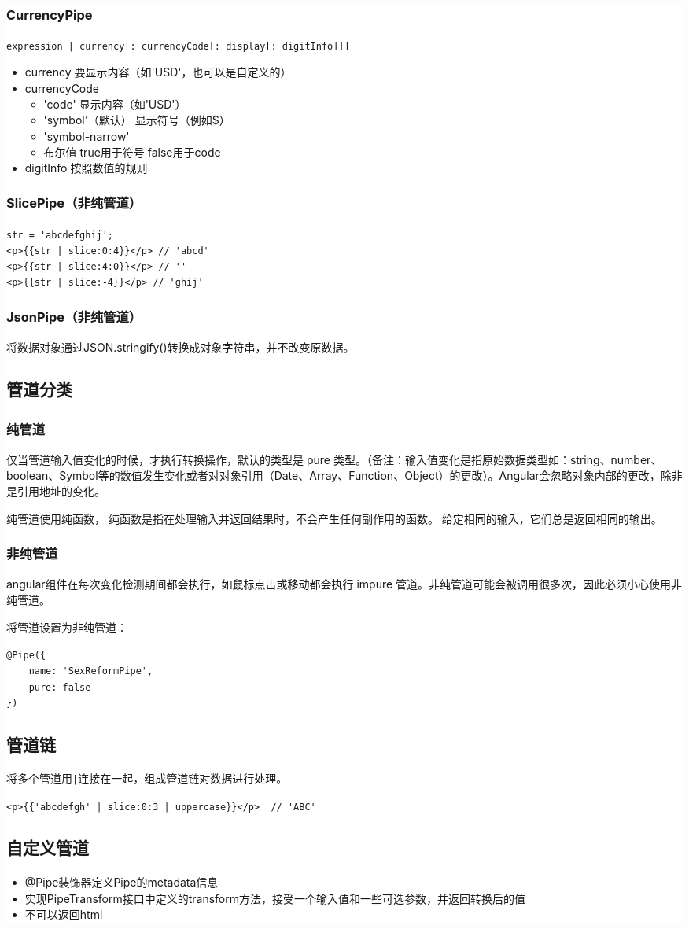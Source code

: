 ### CurrencyPipe
`expression | currency[: currencyCode[: display[: digitInfo]]]`
- currency 要显示内容（如'USD'，也可以是自定义的）
- currencyCode
    - 'code' 显示内容（如'USD'）
    - 'symbol'（默认） 显示符号（例如$）
    - 'symbol-narrow'
    - 布尔值 true用于符号 false用于code
- digitInfo 按照数值的规则

### SlicePipe（非纯管道）
```
str = 'abcdefghij';
<p>{{str | slice:0:4}}</p> // 'abcd'
<p>{{str | slice:4:0}}</p> // ''
<p>{{str | slice:-4}}</p> // 'ghij'
```

### JsonPipe（非纯管道）
将数据对象通过JSON.stringify()转换成对象字符串，并不改变原数据。

## 管道分类
### 纯管道
仅当管道输入值变化的时候，才执行转换操作，默认的类型是 pure 类型。（备注：输入值变化是指原始数据类型如：string、number、boolean、Symbol等的数值发生变化或者对对象引用（Date、Array、Function、Object）的更改）。Angular会忽略对象内部的更改，除非是引用地址的变化。

纯管道使用纯函数， 纯函数是指在处理输入并返回结果时，不会产生任何副作用的函数。 给定相同的输入，它们总是返回相同的输出。

### 非纯管道
angular组件在每次变化检测期间都会执行，如鼠标点击或移动都会执行 impure 管道。非纯管道可能会被调用很多次，因此必须小心使用非纯管道。

将管道设置为非纯管道：
```
@Pipe({
    name: 'SexReformPipe',
    pure: false
})
```

## 管道链
将多个管道用`|`连接在一起，组成管道链对数据进行处理。
```
<p>{{'abcdefgh' | slice:0:3 | uppercase}}</p>  // 'ABC'
```

## 自定义管道
- @Pipe装饰器定义Pipe的metadata信息
- 实现PipeTransform接口中定义的transform方法，接受一个输入值和一些可选参数，并返回转换后的值
- 不可以返回html
